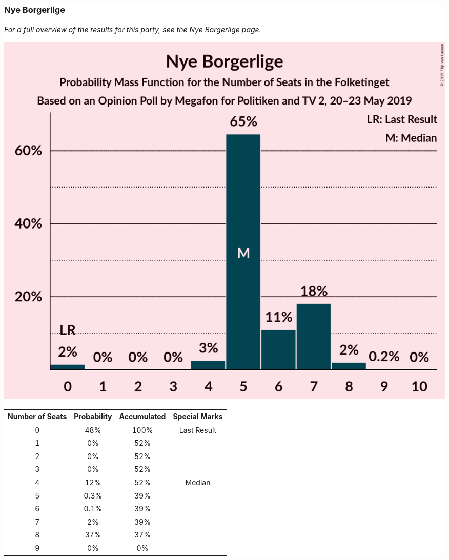 ### Nye Borgerlige

*For a full overview of the results for this party, see the [Nye Borgerlige](party-nyeborgerlige.html) page.*

![Graph with seats probability mass function not yet produced](2019-05-23-Megafon-seats-pmf-nyeborgerlige.png "Seats Probability Mass Function")

| Number of Seats | Probability | Accumulated | Special Marks |
|:---------------:|:-----------:|:-----------:|:-------------:|
| 0 | 48% | 100% | Last Result |
| 1 | 0% | 52% |  |
| 2 | 0% | 52% |  |
| 3 | 0% | 52% |  |
| 4 | 12% | 52% | Median |
| 5 | 0.3% | 39% |  |
| 6 | 0.1% | 39% |  |
| 7 | 2% | 39% |  |
| 8 | 37% | 37% |  |
| 9 | 0% | 0% |  |
